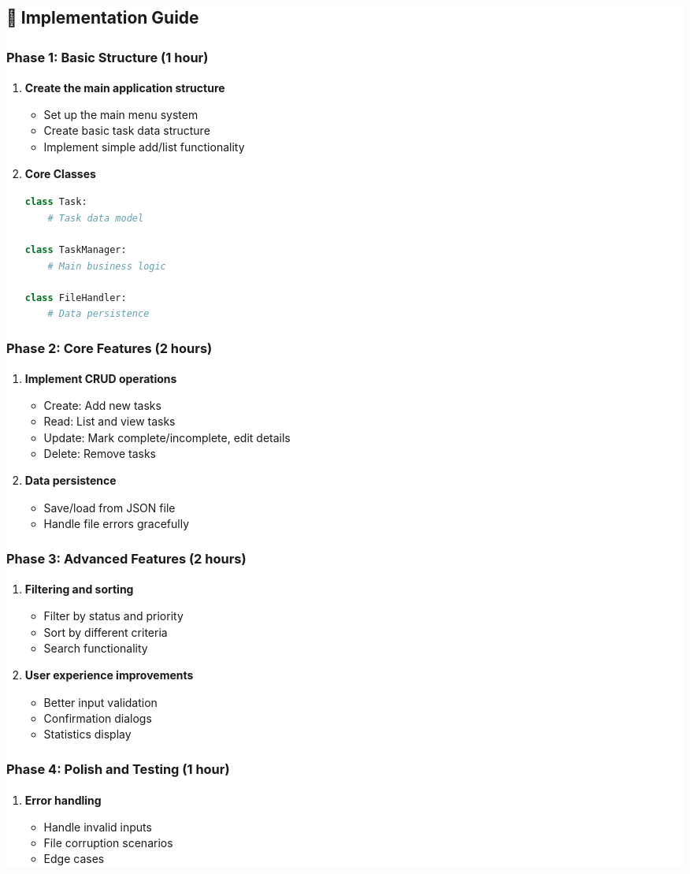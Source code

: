 ## 📝 **Implementation Guide**

### **Phase 1: Basic Structure (1 hour)**

1. **Create the main application structure**

   - Set up the main menu system
   - Create basic task data structure
   - Implement simple add/list functionality

2. **Core Classes**

   ```python
   class Task:
       # Task data model

   class TaskManager:
       # Main business logic

   class FileHandler:
       # Data persistence
   ```

### **Phase 2: Core Features (2 hours)**

1. **Implement CRUD operations**

   - Create: Add new tasks
   - Read: List and view tasks
   - Update: Mark complete/incomplete, edit details
   - Delete: Remove tasks

2. **Data persistence**
   - Save/load from JSON file
   - Handle file errors gracefully

### **Phase 3: Advanced Features (2 hours)**

1. **Filtering and sorting**

   - Filter by status and priority
   - Sort by different criteria
   - Search functionality

2. **User experience improvements**
   - Better input validation
   - Confirmation dialogs
   - Statistics display

### **Phase 4: Polish and Testing (1 hour)**

1. **Error handling**

   - Handle invalid inputs
   - File corruption scenarios
   - Edge cases
